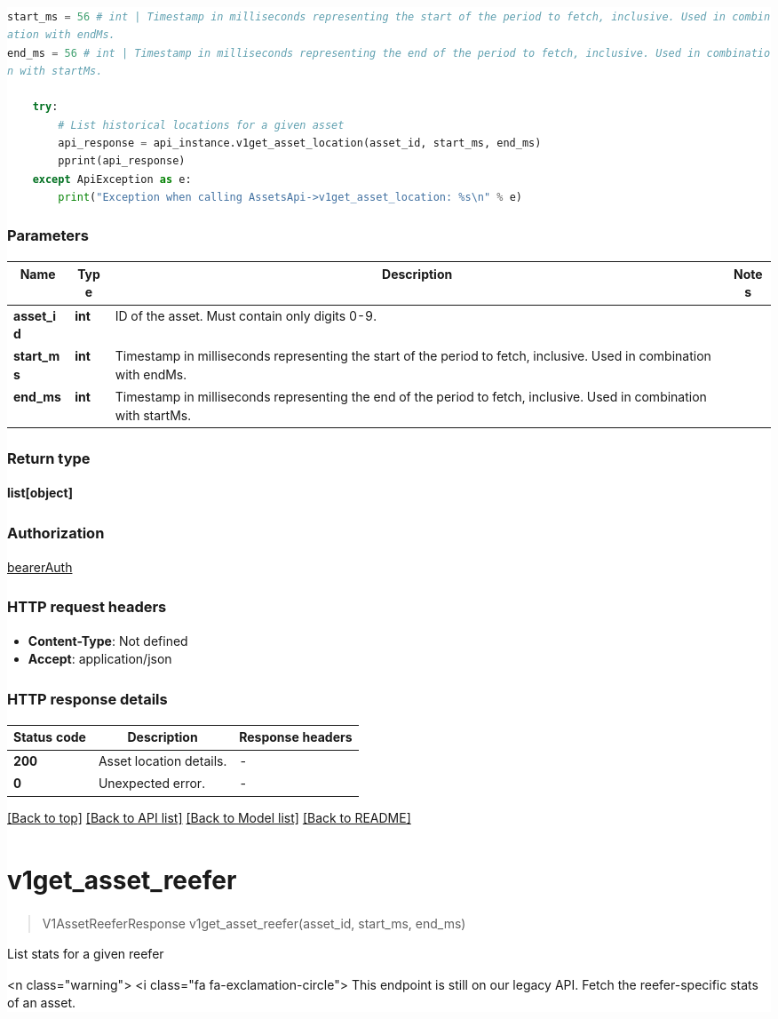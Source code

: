 ```python
start_ms = 56 # int | Timestamp in milliseconds representing the start of the period to fetch, inclusive. Used in combination with endMs.
end_ms = 56 # int | Timestamp in milliseconds representing the end of the period to fetch, inclusive. Used in combination with startMs.

    try:
        # List historical locations for a given asset
        api_response = api_instance.v1get_asset_location(asset_id, start_ms, end_ms)
        pprint(api_response)
    except ApiException as e:
        print("Exception when calling AssetsApi->v1get_asset_location: %s\n" % e)
```

### Parameters

Name | Type | Description  | Notes
------------- | ------------- | ------------- | -------------
 **asset_id** | **int**| ID of the asset. Must contain only digits 0-9. | 
 **start_ms** | **int**| Timestamp in milliseconds representing the start of the period to fetch, inclusive. Used in combination with endMs. | 
 **end_ms** | **int**| Timestamp in milliseconds representing the end of the period to fetch, inclusive. Used in combination with startMs. | 

### Return type

**list[object]**

### Authorization

[bearerAuth](../README.md#bearerAuth)

### HTTP request headers

 - **Content-Type**: Not defined
 - **Accept**: application/json

### HTTP response details
| Status code | Description | Response headers |
|-------------|-------------|------------------|
**200** | Asset location details. |  -  |
**0** | Unexpected error. |  -  |

[[Back to top]](#) [[Back to API list]](../README.md#documentation-for-api-endpoints) [[Back to Model list]](../README.md#documentation-for-models) [[Back to README]](../README.md)

# **v1get_asset_reefer**
> V1AssetReeferResponse v1get_asset_reefer(asset_id, start_ms, end_ms)

List stats for a given reefer

<n class=\"warning\"> <nh> <i class=\"fa fa-exclamation-circle\"></i> This endpoint is still on our legacy API. </nh> </n>  Fetch the reefer-specific stats of an asset.
